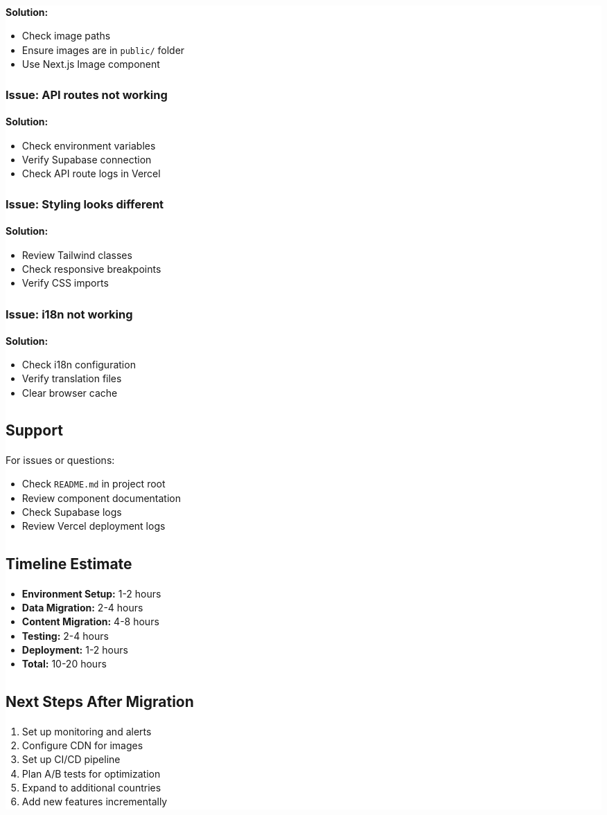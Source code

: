 **Solution:** 
- Check image paths
- Ensure images are in `public/` folder
- Use Next.js Image component

### Issue: API routes not working

**Solution:**
- Check environment variables
- Verify Supabase connection
- Check API route logs in Vercel

### Issue: Styling looks different

**Solution:**
- Review Tailwind classes
- Check responsive breakpoints
- Verify CSS imports

### Issue: i18n not working

**Solution:**
- Check i18n configuration
- Verify translation files
- Clear browser cache

## Support

For issues or questions:
- Check `README.md` in project root
- Review component documentation
- Check Supabase logs
- Review Vercel deployment logs

## Timeline Estimate

- **Environment Setup:** 1-2 hours
- **Data Migration:** 2-4 hours
- **Content Migration:** 4-8 hours
- **Testing:** 2-4 hours
- **Deployment:** 1-2 hours
- **Total:** 10-20 hours

## Next Steps After Migration

1. Set up monitoring and alerts
2. Configure CDN for images
3. Set up CI/CD pipeline
4. Plan A/B tests for optimization
5. Expand to additional countries
6. Add new features incrementally

